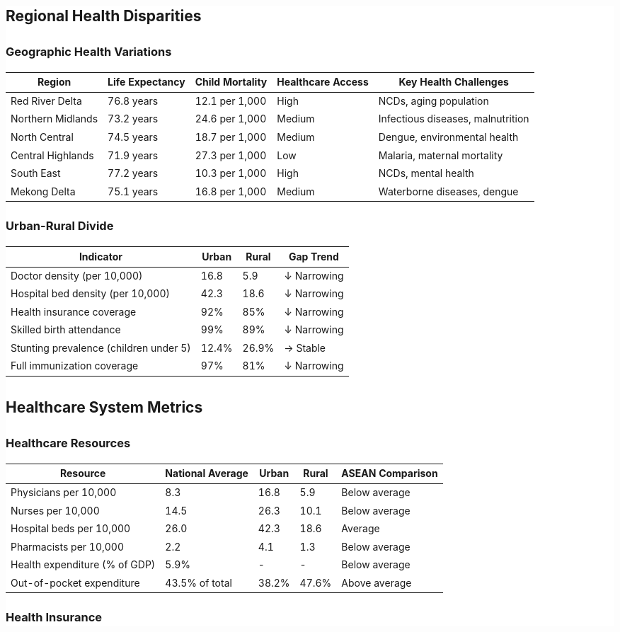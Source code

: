 ## Regional Health Disparities

### Geographic Health Variations

| Region            | Life Expectancy | Child Mortality | Healthcare Access | Key Health Challenges             |
| ----------------- | --------------- | --------------- | ----------------- | --------------------------------- |
| Red River Delta   | 76.8 years      | 12.1 per 1,000  | High              | NCDs, aging population            |
| Northern Midlands | 73.2 years      | 24.6 per 1,000  | Medium            | Infectious diseases, malnutrition |
| North Central     | 74.5 years      | 18.7 per 1,000  | Medium            | Dengue, environmental health      |
| Central Highlands | 71.9 years      | 27.3 per 1,000  | Low               | Malaria, maternal mortality       |
| South East        | 77.2 years      | 10.3 per 1,000  | High              | NCDs, mental health               |
| Mekong Delta      | 75.1 years      | 16.8 per 1,000  | Medium            | Waterborne diseases, dengue       |

### Urban-Rural Divide

| Indicator                              | Urban | Rural | Gap Trend   |
| -------------------------------------- | ----- | ----- | ----------- |
| Doctor density (per 10,000)            | 16.8  | 5.9   | ↓ Narrowing |
| Hospital bed density (per 10,000)      | 42.3  | 18.6  | ↓ Narrowing |
| Health insurance coverage              | 92%   | 85%   | ↓ Narrowing |
| Skilled birth attendance               | 99%   | 89%   | ↓ Narrowing |
| Stunting prevalence (children under 5) | 12.4% | 26.9% | → Stable    |
| Full immunization coverage             | 97%   | 81%   | ↓ Narrowing |

## Healthcare System Metrics

### Healthcare Resources

| Resource                      | National Average | Urban | Rural | ASEAN Comparison |
| ----------------------------- | ---------------- | ----- | ----- | ---------------- |
| Physicians per 10,000         | 8.3              | 16.8  | 5.9   | Below average    |
| Nurses per 10,000             | 14.5             | 26.3  | 10.1  | Below average    |
| Hospital beds per 10,000      | 26.0             | 42.3  | 18.6  | Average          |
| Pharmacists per 10,000        | 2.2              | 4.1   | 1.3   | Below average    |
| Health expenditure (% of GDP) | 5.9%             | -     | -     | Below average    |
| Out-of-pocket expenditure     | 43.5% of total   | 38.2% | 47.6% | Above average    |

### Health Insurance

